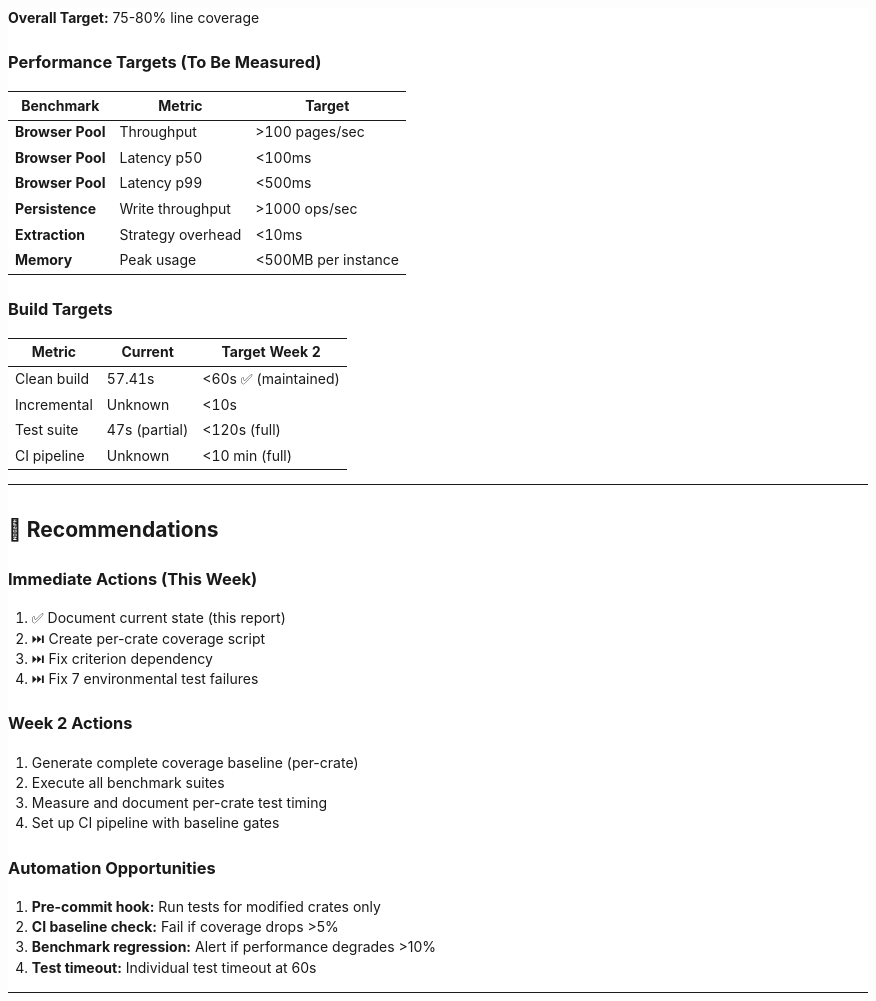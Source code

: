 **Overall Target:** 75-80% line coverage

### Performance Targets (To Be Measured)
| Benchmark | Metric | Target |
|-----------|--------|--------|
| **Browser Pool** | Throughput | >100 pages/sec |
| **Browser Pool** | Latency p50 | <100ms |
| **Browser Pool** | Latency p99 | <500ms |
| **Persistence** | Write throughput | >1000 ops/sec |
| **Extraction** | Strategy overhead | <10ms |
| **Memory** | Peak usage | <500MB per instance |

### Build Targets
| Metric | Current | Target Week 2 |
|--------|---------|---------------|
| Clean build | 57.41s | <60s ✅ (maintained) |
| Incremental | Unknown | <10s |
| Test suite | 47s (partial) | <120s (full) |
| CI pipeline | Unknown | <10 min (full) |

---

## 🔧 Recommendations

### Immediate Actions (This Week)
1. ✅ Document current state (this report)
2. ⏭️ Create per-crate coverage script
3. ⏭️ Fix criterion dependency
4. ⏭️ Fix 7 environmental test failures

### Week 2 Actions
1. Generate complete coverage baseline (per-crate)
2. Execute all benchmark suites
3. Measure and document per-crate test timing
4. Set up CI pipeline with baseline gates

### Automation Opportunities
1. **Pre-commit hook:** Run tests for modified crates only
2. **CI baseline check:** Fail if coverage drops >5%
3. **Benchmark regression:** Alert if performance degrades >10%
4. **Test timeout:** Individual test timeout at 60s

---
